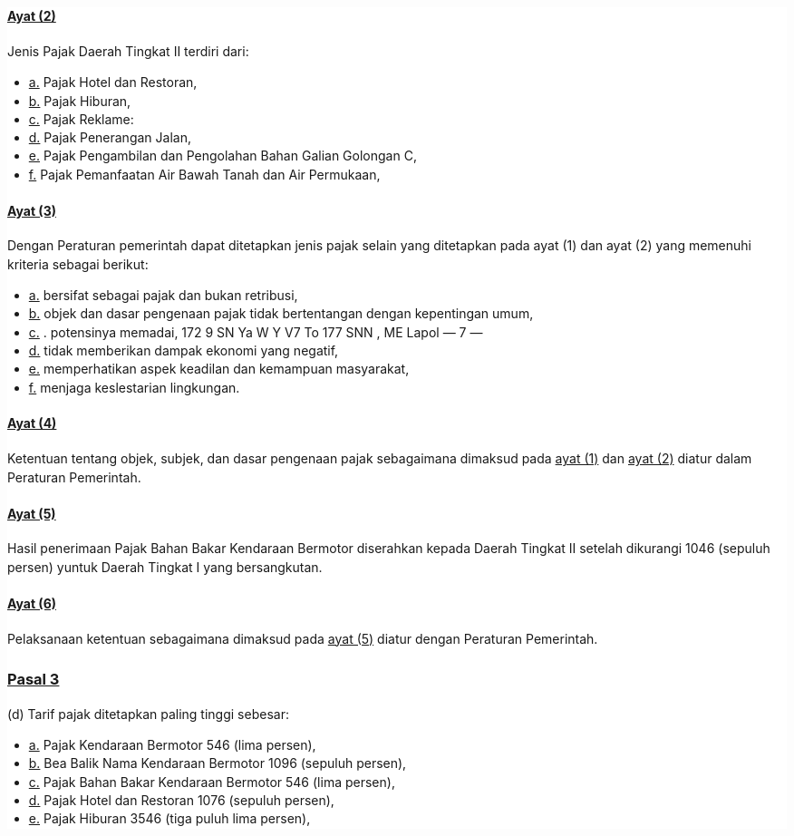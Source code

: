 #### [Ayat (2)](http://example.org/legal/peraturan/uu/1997/18/pasal/0002/versi/19970523/ayat/0002)
Jenis Pajak Daerah Tingkat II terdiri dari:
* [a.](http://example.org/legal/peraturan/uu/1997/18/pasal/0002/versi/19970523/ayat/0002/huruf/a) Pajak Hotel dan Restoran,
* [b.](http://example.org/legal/peraturan/uu/1997/18/pasal/0002/versi/19970523/ayat/0002/huruf/b) Pajak Hiburan,
* [c.](http://example.org/legal/peraturan/uu/1997/18/pasal/0002/versi/19970523/ayat/0002/huruf/c) Pajak Reklame:
* [d.](http://example.org/legal/peraturan/uu/1997/18/pasal/0002/versi/19970523/ayat/0002/huruf/d) Pajak Penerangan Jalan,
* [e.](http://example.org/legal/peraturan/uu/1997/18/pasal/0002/versi/19970523/ayat/0002/huruf/e) Pajak Pengambilan dan Pengolahan Bahan Galian Golongan C,
* [f.](http://example.org/legal/peraturan/uu/1997/18/pasal/0002/versi/19970523/ayat/0002/huruf/f) Pajak Pemanfaatan Air Bawah Tanah dan Air Permukaan,

#### [Ayat (3)](http://example.org/legal/peraturan/uu/1997/18/pasal/0002/versi/19970523/ayat/0003)
Dengan Peraturan pemerintah dapat ditetapkan jenis pajak selain yang ditetapkan pada ayat (1) dan ayat (2) yang memenuhi kriteria sebagai berikut:
* [a.](http://example.org/legal/peraturan/uu/1997/18/pasal/0002/versi/19970523/ayat/0003/huruf/a) bersifat sebagai pajak dan bukan retribusi,
* [b.](http://example.org/legal/peraturan/uu/1997/18/pasal/0002/versi/19970523/ayat/0003/huruf/b) objek dan dasar pengenaan pajak tidak bertentangan dengan kepentingan umum,
* [c.](http://example.org/legal/peraturan/uu/1997/18/pasal/0002/versi/19970523/ayat/0003/huruf/c) . potensinya memadai, 172 9 SN Ya W Y V7 To 177 SNN , ME Lapol — 7 —
* [d.](http://example.org/legal/peraturan/uu/1997/18/pasal/0002/versi/19970523/ayat/0003/huruf/d) tidak memberikan dampak ekonomi yang negatif,
* [e.](http://example.org/legal/peraturan/uu/1997/18/pasal/0002/versi/19970523/ayat/0003/huruf/e) memperhatikan aspek keadilan dan kemampuan masyarakat,
* [f.](http://example.org/legal/peraturan/uu/1997/18/pasal/0002/versi/19970523/ayat/0003/huruf/f) menjaga keslestarian lingkungan.

#### [Ayat (4)](http://example.org/legal/peraturan/uu/1997/18/pasal/0002/versi/19970523/ayat/0004)
Ketentuan tentang objek, subjek, dan dasar pengenaan pajak sebagaimana dimaksud pada [ayat (1)](http://example.org/legal/peraturan/uu/1997/18/pasal/0002/versi/19970523/ayat/0001) dan [ayat (2)](http://example.org/legal/peraturan/uu/1997/18/pasal/0002/versi/19970523/ayat/0002) diatur dalam Peraturan Pemerintah.

#### [Ayat (5)](http://example.org/legal/peraturan/uu/1997/18/pasal/0002/versi/19970523/ayat/0005)
Hasil penerimaan Pajak Bahan Bakar Kendaraan Bermotor diserahkan kepada Daerah Tingkat II setelah dikurangi 1046 (sepuluh persen) yuntuk Daerah Tingkat I yang bersangkutan.

#### [Ayat (6)](http://example.org/legal/peraturan/uu/1997/18/pasal/0002/versi/19970523/ayat/0006)
Pelaksanaan ketentuan sebagaimana dimaksud pada [ayat (5)](http://example.org/legal/peraturan/uu/1997/18/pasal/0002/versi/19970523/ayat/0005) diatur dengan Peraturan Pemerintah.


### [Pasal 3](http://example.org/legal/peraturan/uu/1997/18/pasal/0003)
(d) Tarif pajak ditetapkan paling tinggi sebesar:
* [a.](http://example.org/legal/peraturan/uu/1997/18/pasal/0003/versi/19970523/huruf/a) Pajak Kendaraan Bermotor 546 (lima persen),
* [b.](http://example.org/legal/peraturan/uu/1997/18/pasal/0003/versi/19970523/huruf/b) Bea Balik Nama Kendaraan Bermotor 1096 (sepuluh persen),
* [c.](http://example.org/legal/peraturan/uu/1997/18/pasal/0003/versi/19970523/huruf/c) Pajak Bahan Bakar Kendaraan Bermotor 546 (lima persen),
* [d.](http://example.org/legal/peraturan/uu/1997/18/pasal/0003/versi/19970523/huruf/d) Pajak Hotel dan Restoran 1076 (sepuluh persen),
* [e.](http://example.org/legal/peraturan/uu/1997/18/pasal/0003/versi/19970523/huruf/e) Pajak Hiburan 3546 (tiga puluh lima persen),